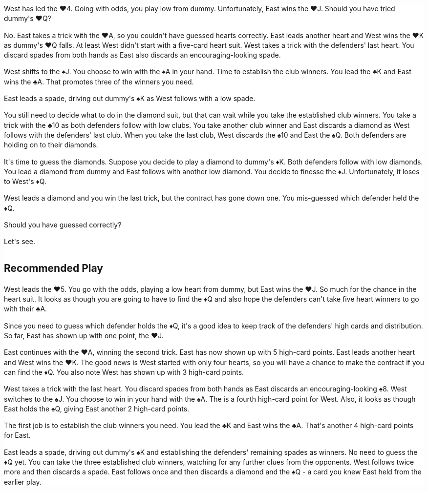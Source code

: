 West has led the ♥4. Going with odds, you play low from dummy. Unfortunately, East wins the ♥J. Should you have tried dummy's ♥Q?

No. East takes a trick with the ♥A, so you couldn't have guessed hearts correctly. East leads another heart and West wins the ♥K as dummy's ♥Q falls. At least West didn't start with a five-card heart suit. West takes a trick with the defenders' last heart. You discard spades from both hands as East also discards an encouraging-looking spade.

West shifts to the ♠J. You choose to win with the ♠A in your hand. Time to establish the club winners. You lead the ♣K and East wins the ♣A. That promotes three of the winners you need.

East leads a spade, driving out dummy's ♠K as West follows with a low spade.

You still need to decide what to do in the diamond suit, but that can wait while you take the established club winners. You take a trick with the ♣10 as both defenders follow with low clubs. You take another club winner and East discards a diamond as West follows with the defenders' last club. When you take the last club, West discards the ♠10 and East the ♠Q. Both defenders are holding on to their diamonds.

It's time to guess the diamonds. Suppose you decide to play a diamond to dummy's ♦K. Both defenders follow with low diamonds. You lead a diamond from dummy and East follows with another low diamond. You decide to finesse the ♦J. Unfortunately, it loses to West's ♦Q.

West leads a diamond and you win the last trick, but the contract has gone down one. You mis-guessed which defender held the ♦Q.

Should you have guessed correctly?

Let's see.

## Recommended Play

West leads the ♥5. You go with the odds, playing a low heart from dummy, but East wins the ♥J. So much for the chance in the heart suit. It looks as though you are going to have to find the ♦Q and also hope the defenders can't take five heart winners to go with their ♣A.

Since you need to guess which defender holds the ♦Q, it's a good idea to keep track of the defenders' high cards and distribution. So far, East has shown up with one point, the ♥J.

East continues with the ♥A, winning the second trick. East has now shown up with 5 high-card points. East leads another heart and West wins the ♥K. The good news is West started with only four hearts, so you will have a chance to make the contract if you can find the ♦Q. You also note West has shown up with 3 high-card points.

West takes a trick with the last heart. You discard spades from both hands as East discards an encouraging-looking ♠8. West switches to the ♠J. You choose to win in your hand with the ♠A. The is a fourth high-card point for West. Also, it looks as though East holds the ♠Q, giving East another 2 high-card points.

The first job is to establish the club winners you need. You lead the ♣K and East wins the ♣A. That's another 4 high-card points for East.

East leads a spade, driving out dummy's ♠K and establishing the defenders' remaining spades as winners. No need to guess the ♦Q yet. You can take the three established club winners, watching for any further clues from the opponents. West follows twice more and then discards a spade. East follows once and then discards a diamond and the ♠Q - a card you knew East held from the earlier play.
